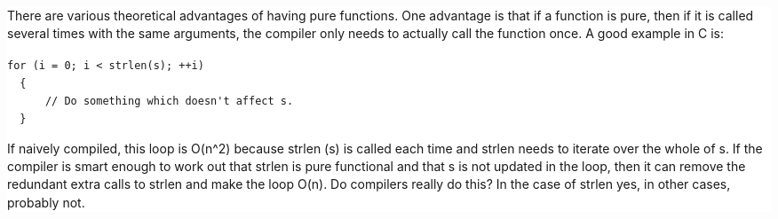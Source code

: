 There are various theoretical advantages of having pure functions. One
advantage is that if a function is pure, then if it is called several
times with the same arguments, the compiler only needs to actually
call the function once. A good example in C is:

```
for (i = 0; i < strlen(s); ++i)
  {
      // Do something which doesn't affect s.
  }
```
    
If naively compiled, this loop is O(n^2) because strlen (s) is called
each time and strlen needs to iterate over the whole of s. If the
compiler is smart enough to work out that strlen is pure functional
and that s is not updated in the loop, then it can remove the
redundant extra calls to strlen and make the loop O(n). Do compilers
really do this? In the case of strlen yes, in other cases, probably
not.
    

